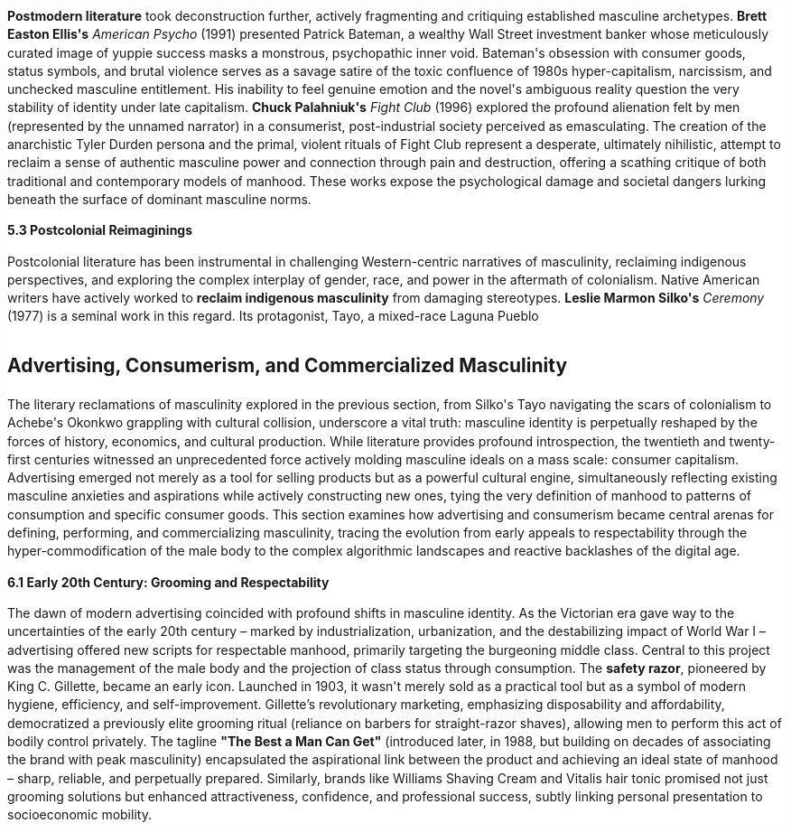 **Postmodern literature** took deconstruction further, actively fragmenting and critiquing established masculine archetypes. **Brett Easton Ellis's** *American Psycho* (1991) presented Patrick Bateman, a wealthy Wall Street investment banker whose meticulously curated image of yuppie success masks a monstrous, psychopathic inner void. Bateman's obsession with consumer goods, status symbols, and brutal violence serves as a savage satire of the toxic confluence of 1980s hyper-capitalism, narcissism, and unchecked masculine entitlement. His inability to feel genuine emotion and the novel's ambiguous reality question the very stability of identity under late capitalism. **Chuck Palahniuk's** *Fight Club* (1996) explored the profound alienation felt by men (represented by the unnamed narrator) in a consumerist, post-industrial society perceived as emasculating. The creation of the anarchistic Tyler Durden persona and the primal, violent rituals of Fight Club represent a desperate, ultimately nihilistic, attempt to reclaim a sense of authentic masculine power and connection through pain and destruction, offering a scathing critique of both traditional and contemporary models of manhood. These works expose the psychological damage and societal dangers lurking beneath the surface of dominant masculine norms.

**5.3 Postcolonial Reimaginings**

Postcolonial literature has been instrumental in challenging Western-centric narratives of masculinity, reclaiming indigenous perspectives, and exploring the complex interplay of gender, race, and power in the aftermath of colonialism. Native American writers have actively worked to **reclaim indigenous masculinity** from damaging stereotypes. **Leslie Marmon Silko's** *Ceremony* (1977) is a seminal work in this regard. Its protagonist, Tayo, a mixed-race Laguna Pueblo

## Advertising, Consumerism, and Commercialized Masculinity

The literary reclamations of masculinity explored in the previous section, from Silko's Tayo navigating the scars of colonialism to Achebe's Okonkwo grappling with cultural collision, underscore a vital truth: masculine identity is perpetually reshaped by the forces of history, economics, and cultural production. While literature provides profound introspection, the twentieth and twenty-first centuries witnessed an unprecedented force actively molding masculine ideals on a mass scale: consumer capitalism. Advertising emerged not merely as a tool for selling products but as a powerful cultural engine, simultaneously reflecting existing masculine anxieties and aspirations while actively constructing new ones, tying the very definition of manhood to patterns of consumption and specific consumer goods. This section examines how advertising and consumerism became central arenas for defining, performing, and commercializing masculinity, tracing the evolution from early appeals to respectability through the hyper-commodification of the male body to the complex algorithmic landscapes and reactive backlashes of the digital age.

**6.1 Early 20th Century: Grooming and Respectability**

The dawn of modern advertising coincided with profound shifts in masculine identity. As the Victorian era gave way to the uncertainties of the early 20th century – marked by industrialization, urbanization, and the destabilizing impact of World War I – advertising offered new scripts for respectable manhood, primarily targeting the burgeoning middle class. Central to this project was the management of the male body and the projection of class status through consumption. The **safety razor**, pioneered by King C. Gillette, became an early icon. Launched in 1903, it wasn't merely sold as a practical tool but as a symbol of modern hygiene, efficiency, and self-improvement. Gillette’s revolutionary marketing, emphasizing disposability and affordability, democratized a previously elite grooming ritual (reliance on barbers for straight-razor shaves), allowing men to perform this act of bodily control privately. The tagline **"The Best a Man Can Get"** (introduced later, in 1988, but building on decades of associating the brand with peak masculinity) encapsulated the aspirational link between the product and achieving an ideal state of manhood – sharp, reliable, and perpetually prepared. Similarly, brands like Williams Shaving Cream and Vitalis hair tonic promised not just grooming solutions but enhanced attractiveness, confidence, and professional success, subtly linking personal presentation to socioeconomic mobility.
